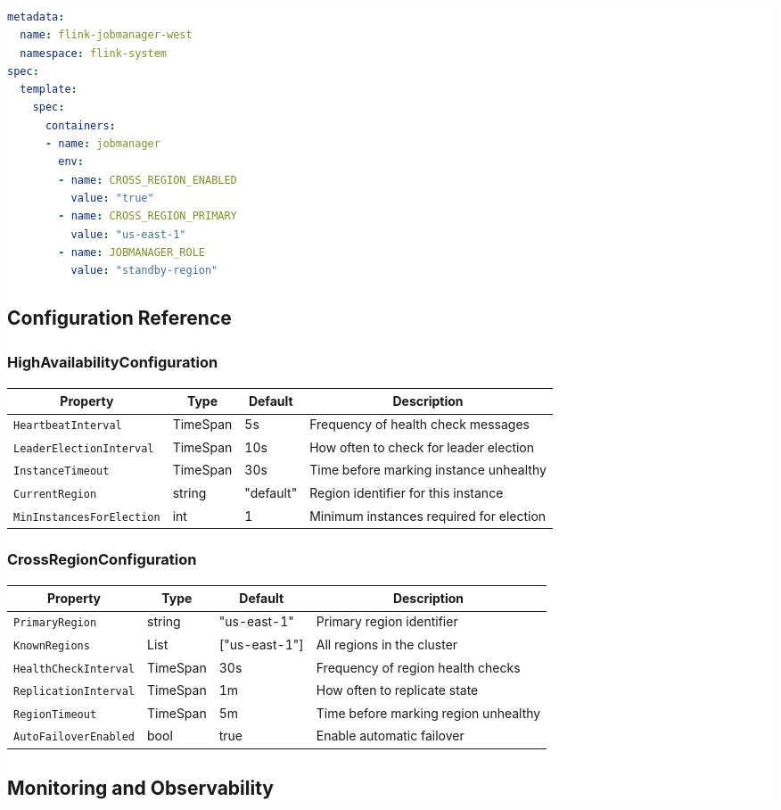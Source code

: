 ```yaml
metadata:
  name: flink-jobmanager-west
  namespace: flink-system
spec:
  template:
    spec:
      containers:
      - name: jobmanager
        env:
        - name: CROSS_REGION_ENABLED
          value: "true"
        - name: CROSS_REGION_PRIMARY
          value: "us-east-1"
        - name: JOBMANAGER_ROLE
          value: "standby-region"
```

## Configuration Reference

### HighAvailabilityConfiguration

| Property | Type | Default | Description |
|----------|------|---------|-------------|
| `HeartbeatInterval` | TimeSpan | 5s | Frequency of health check messages |
| `LeaderElectionInterval` | TimeSpan | 10s | How often to check for leader election |
| `InstanceTimeout` | TimeSpan | 30s | Time before marking instance unhealthy |
| `CurrentRegion` | string | "default" | Region identifier for this instance |
| `MinInstancesForElection` | int | 1 | Minimum instances required for election |

### CrossRegionConfiguration

| Property | Type | Default | Description |
|----------|------|---------|-------------|
| `PrimaryRegion` | string | "us-east-1" | Primary region identifier |
| `KnownRegions` | List<string> | ["us-east-1"] | All regions in the cluster |
| `HealthCheckInterval` | TimeSpan | 30s | Frequency of region health checks |
| `ReplicationInterval` | TimeSpan | 1m | How often to replicate state |
| `RegionTimeout` | TimeSpan | 5m | Time before marking region unhealthy |
| `AutoFailoverEnabled` | bool | true | Enable automatic failover |

## Monitoring and Observability
